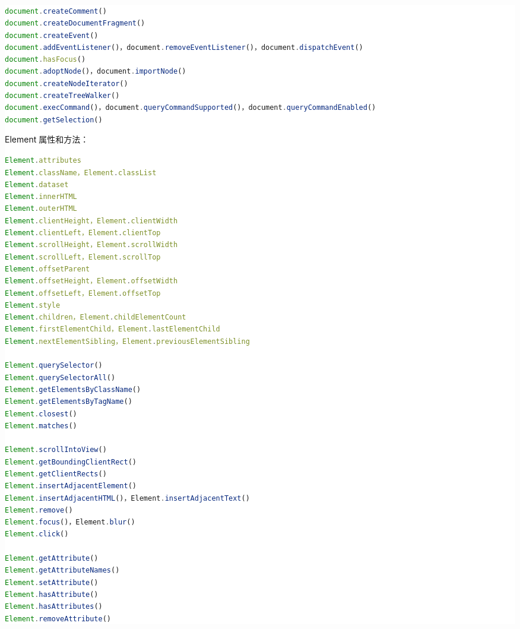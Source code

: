 ```js
document.createComment()
document.createDocumentFragment()
document.createEvent()
document.addEventListener()，document.removeEventListener()，document.dispatchEvent()
document.hasFocus()
document.adoptNode()，document.importNode()
document.createNodeIterator()
document.createTreeWalker()
document.execCommand()，document.queryCommandSupported()，document.queryCommandEnabled()
document.getSelection()
```

Element 属性和方法：

```js
Element.attributes
Element.className，Element.classList
Element.dataset
Element.innerHTML
Element.outerHTML
Element.clientHeight，Element.clientWidth
Element.clientLeft，Element.clientTop
Element.scrollHeight，Element.scrollWidth
Element.scrollLeft，Element.scrollTop
Element.offsetParent
Element.offsetHeight，Element.offsetWidth
Element.offsetLeft，Element.offsetTop
Element.style
Element.children，Element.childElementCount
Element.firstElementChild，Element.lastElementChild
Element.nextElementSibling，Element.previousElementSibling

Element.querySelector()
Element.querySelectorAll()
Element.getElementsByClassName()
Element.getElementsByTagName()
Element.closest()
Element.matches()

Element.scrollIntoView()
Element.getBoundingClientRect()
Element.getClientRects()
Element.insertAdjacentElement()
Element.insertAdjacentHTML()，Element.insertAdjacentText()
Element.remove()
Element.focus()，Element.blur()
Element.click()

Element.getAttribute()
Element.getAttributeNames()
Element.setAttribute()
Element.hasAttribute()
Element.hasAttributes()
Element.removeAttribute()
```

